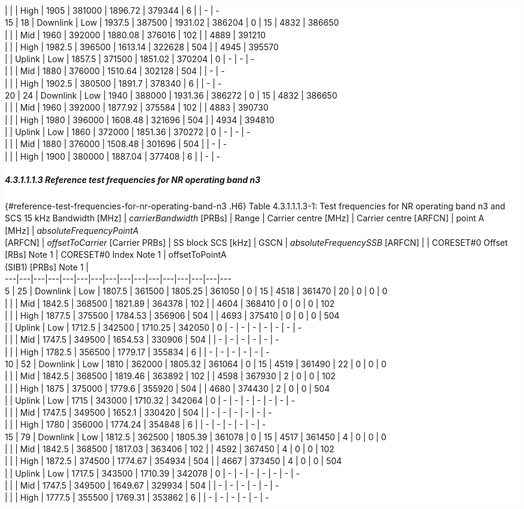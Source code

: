 |  |  | High | 1905 | 381000 | 1896.72 | 379344 | 6 |  | - | -  
15 | 18 | Downlink | Low | 1937.5 | 387500 | 1931.02 | 386204 | 0 | 15 | 4832 | 386650  
|  |  | Mid | 1960 | 392000 | 1880.08 | 376016 | 102 |  | 4889 | 391210  
|  |  | High | 1982.5 | 396500 | 1613.14 | 322628 | 504 |  | 4945 | 395570  
|  | Uplink | Low | 1857.5 | 371500 | 1851.02 | 370204 | 0 | - | - | -  
|  |  | Mid | 1880 | 376000 | 1510.64 | 302128 | 504 |  | - | -  
|  |  | High | 1902.5 | 380500 | 1891.7 | 378340 | 6 |  | - | -  
20 | 24 | Downlink | Low | 1940 | 388000 | 1931.36 | 386272 | 0 | 15 | 4832 | 386650  
|  |  | Mid | 1960 | 392000 | 1877.92 | 375584 | 102 |  | 4883 | 390730  
|  |  | High | 1980 | 396000 | 1608.48 | 321696 | 504 |  | 4934 | 394810  
|  | Uplink | Low | 1860 | 372000 | 1851.36 | 370272 | 0 | - | - | -  
|  |  | Mid | 1880 | 376000 | 1508.48 | 301696 | 504 |  | - | -  
|  |  | High | 1900 | 380000 | 1887.04 | 377408 | 6 |  | - | -  
##### 4.3.1.1.1.3 Reference test frequencies for NR operating band n3
{#reference-test-frequencies-for-nr-operating-band-n3 .H6}
Table 4.3.1.1.1.3-1: Test frequencies for NR operating band n3 and SCS 15 kHz
Bandwidth [MHz] | _carrierBandwidth_ [PRBs] | Range | Carrier centre [MHz] | Carrier centre [ARFCN] | point A  
[MHz] | _absoluteFrequencyPointA_  
[ARFCN] | _offsetToCarrier_ [Carrier PRBs] | SS block SCS [kHz] | GSCN | _absoluteFrequencySSB_ [ARFCN] |  | CORESET#0 Offset [RBs] Note 1 | CORESET#0 Index Note 1 | offsetToPointA  
(SIB1) [PRBs] Note 1 |   
---|---|---|---|---|---|---|---|---|---|---|---|---|---|---|---  
5 | 25 | Downlink | Low | 1807.5 | 361500 | 1805.25 | 361050 | 0 | 15 | 4518 | 361470 | 20 | 0 | 0 | 0  
|  |  | Mid | 1842.5 | 368500 | 1821.89 | 364378 | 102 |  | 4604 | 368410 | 0 | 0 | 0 | 102  
|  |  | High | 1877.5 | 375500 | 1784.53 | 356906 | 504 |  | 4693 | 375410 | 0 | 0 | 0 | 504  
|  | Uplink | Low | 1712.5 | 342500 | 1710.25 | 342050 | 0 | - | - | - | - | - | - | -  
|  |  | Mid | 1747.5 | 349500 | 1654.53 | 330906 | 504 |  | - | - | - | - | - | -  
|  |  | High | 1782.5 | 356500 | 1779.17 | 355834 | 6 |  | - | - | - | - | - | -  
10 | 52 | Downlink | Low | 1810 | 362000 | 1805.32 | 361064 | 0 | 15 | 4519 | 361490 | 22 | 0 | 0 | 0  
|  |  | Mid | 1842.5 | 368500 | 1819.46 | 363892 | 102 |  | 4598 | 367930 | 2 | 0 | 0 | 102  
|  |  | High | 1875 | 375000 | 1779.6 | 355920 | 504 |  | 4680 | 374430 | 2 | 0 | 0 | 504  
|  | Uplink | Low | 1715 | 343000 | 1710.32 | 342064 | 0 | - | - | - | - | - | - | -  
|  |  | Mid | 1747.5 | 349500 | 1652.1 | 330420 | 504 |  | - | - | - | - | - | -  
|  |  | High | 1780 | 356000 | 1774.24 | 354848 | 6 |  | - | - | - | - | - | -  
15 | 79 | Downlink | Low | 1812.5 | 362500 | 1805.39 | 361078 | 0 | 15 | 4517 | 361450 | 4 | 0 | 0 | 0  
|  |  | Mid | 1842.5 | 368500 | 1817.03 | 363406 | 102 |  | 4592 | 367450 | 4 | 0 | 0 | 102  
|  |  | High | 1872.5 | 374500 | 1774.67 | 354934 | 504 |  | 4667 | 373450 | 4 | 0 | 0 | 504  
|  | Uplink | Low | 1717.5 | 343500 | 1710.39 | 342078 | 0 | - | - | - | - | - | - | -  
|  |  | Mid | 1747.5 | 349500 | 1649.67 | 329934 | 504 |  | - | - | - | - | - | -  
|  |  | High | 1777.5 | 355500 | 1769.31 | 353862 | 6 |  | - | - | - | - | - | -  